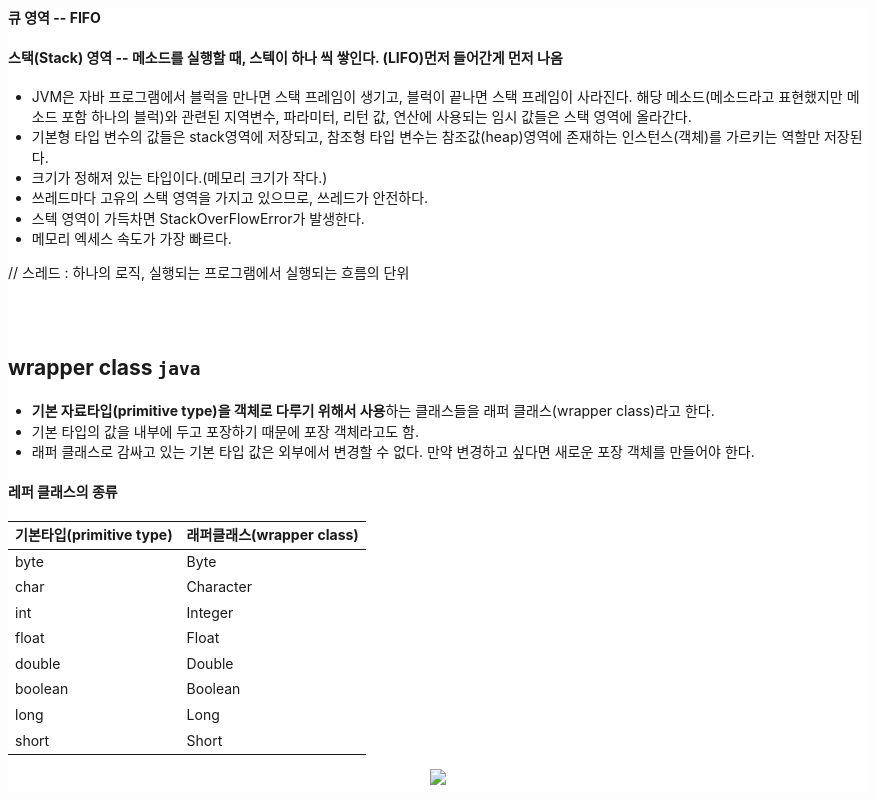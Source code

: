  #### 큐 영역 -- FIFO
 
  #### 스택(Stack) 영역 -- 메소드를 실행할 때, 스텍이 하나 씩 쌓인다. (LIFO)먼저 들어간게 먼저 나옴
  * JVM은 자바 프로그램에서 블럭을 만나면 스택 프레임이 생기고, 블럭이 끝나면 스택 프레임이 사라진다.
    해당 메소드(메소드라고 표현했지만 메소드 포함 하나의 블럭)와 관련된 지역변수, 파라미터, 리턴 값, 연산에 사용되는 
    임시 값들은 스택 영역에 올라간다.
  * 기본형 타입 변수의 값들은 stack영역에 저장되고,
    참조형 타입 변수는 참조값(heap)영역에 존재하는 인스턴스(객체)를 가르키는 역할만 저장된다.
  * 크기가 정해져 있는 타입이다.(메모리 크기가 작다.)
  * 쓰레드마다 고유의 스택 영역을 가지고 있으므로, 쓰레드가 안전하다.
  * 스텍 영역이 가득차면 StackOverFlowError가 발생한다.
  * 메모리 엑세스 속도가 가장 빠르다.
 
 // 스레드 : 하나의 로직, 실행되는 프로그램에서 실행되는 흐름의 단위
<br>
<br>
<br>

 ## wrapper class `java`
 * **기본 자료타입(primitive type)을 객체로 다루기 위해서 사용**하는 클래스들을 래퍼 클래스(wrapper class)라고 한다.
 * 기본 타입의 값을 내부에 두고 포장하기 때문에 포장 객체라고도 함.
 * 래퍼 클래스로 감싸고 있는 기본 타입 값은 외부에서 변경할 수 없다.
   만약 변경하고 싶다면 새로운 포장 객체를 만들어야 한다.

 #### 레퍼 클래스의 종류
 | **기본타입(primitive type)** | **래퍼클래스(wrapper class)** |
 |---------|-----------|
 | byte    | Byte      |
 | char    | Character |
 | int     | Integer   |
 | float   | Float     |
 | double  | Double    |
 | boolean | Boolean   |
 | long    | Long      |
 | short   | Short     |

 <p align="center">
 <a href="https://coding-factory.tistory.com/547">
 <img src="https://img1.daumcdn.net/thumb/R1280x0/?scode=mtistory2&fname=https%3A%2F%2Fblog.kakaocdn.net%2Fdn%2F38MsL%2FbtqEbRcxIfZ%2FfOMbL4b3wCzqeO1aKKbFZ0%2Fimg.png" width="300px"> 
 </a>

<br>
